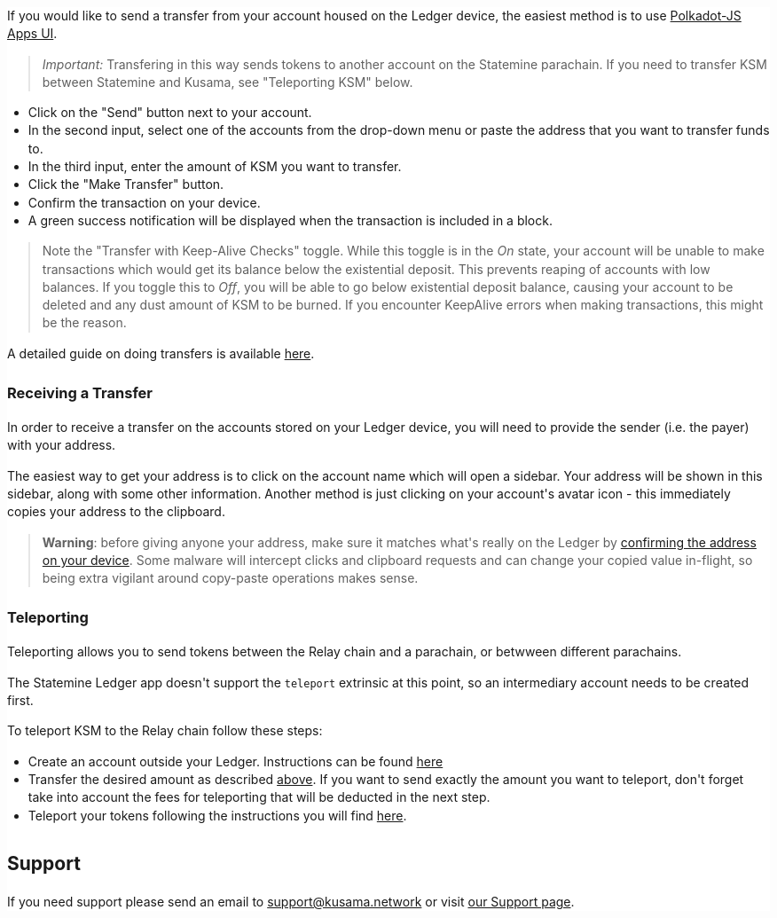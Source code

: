 If you would like to send a transfer from your account housed on the Ledger device, the easiest
method is to use [Polkadot-JS Apps UI][apps]. 

> *Important:* Transfering in this way sends tokens to another account on the Statemine parachain. If you need to transfer KSM between Statemine and Kusama, see "Teleporting KSM" below.

- Click on the "Send" button next to your account. 
- In the second input, select one of the accounts from the drop-down menu or paste the address that you want to transfer funds to.
- In the third input, enter the amount of KSM you want to transfer.
- Click the "Make Transfer" button.
- Confirm the transaction on your device.
- A green success notification will be displayed when the transaction is included in a block.

> Note the "Transfer with Keep-Alive Checks" toggle. While this toggle is in the _On_ state, your
> account will be unable to make transactions which would get its balance below the existential
> deposit. This prevents reaping of accounts with low balances. If you toggle this to _Off_, you
> will be able to go below existential deposit balance, causing your account to be deleted and any
> dust amount of KSM to be burned. If you encounter KeepAlive errors when making transactions, this
> might be the reason.

A detailed guide on doing transfers is available [here](learn-balance-transfers.md).

### Receiving a Transfer

In order to receive a transfer on the accounts stored on your Ledger device, you will need to
provide the sender (i.e. the payer) with your address.

The easiest way to get your address is to click on the account name which will open a sidebar. Your
address will be shown in this sidebar, along with some other information. Another method is just
clicking on your account's avatar icon - this immediately copies your address to the clipboard.

> **Warning**: before giving anyone your address, make sure it matches what's really on the Ledger
> by [confirming the address on your device](#confirming-the-address-on-your-device). Some malware
> will intercept clicks and clipboard requests and can change your copied value in-flight, so being
> extra vigilant around copy-paste operations makes sense.

### Teleporting

Teleporting allows you to send tokens between the Relay chain and a parachain, or betwween different parachains. 

The Statemine Ledger app doesn't support the `teleport` extrinsic at this point, so an intermediary account needs to be created first.

To teleport KSM to the Relay chain follow these steps:
- Create an account outside your Ledger. Instructions can be found [here](learn-account-generation)
- Transfer the desired amount as described [above](#sending-a-transfer). If you want to send exactly the amount you want to teleport, don't forget take into account the fees for teleporting that will be deducted in the next step.
- Teleport your tokens following the instructions you will find [here](learn-teleport).

## Support

If you need support please send an email to [support@kusama.network](mailto:support@kusama.network)
or visit [our Support page](https://support.polkadot.network).

[ledger]: https://www.ledger.com/
[apps]: https://cloudflare-ipfs.com/ipns/dotapps.io/?rpc=wss%3A%2F%2Fkusama-statemine-rpc.paritytech.net#/explorer
[prerelease instructions]: https://github.com/Zondax/ledger-statemine
[releases page]: https://github.com/Zondax/ledger-statemine/releases
